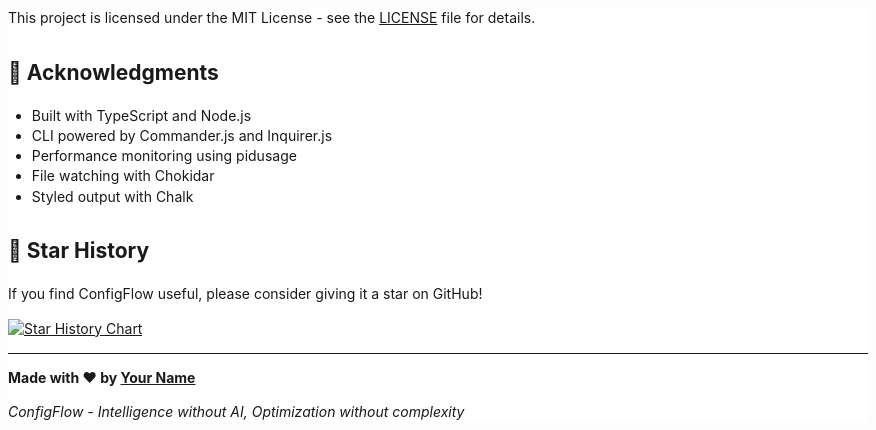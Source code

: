 This project is licensed under the MIT License - see the [LICENSE](LICENSE) file for details.

## 🙏 Acknowledgments

- Built with TypeScript and Node.js
- CLI powered by Commander.js and Inquirer.js
- Performance monitoring using pidusage
- File watching with Chokidar
- Styled output with Chalk

## 🌟 Star History

If you find ConfigFlow useful, please consider giving it a star on GitHub!

[![Star History Chart](https://api.star-history.com/svg?repos=yourusername/configflow&type=Date)](https://star-history.com/#yourusername/configflow&Date)

---

**Made with ❤️ by [Your Name](https://github.com/yourusername)**

*ConfigFlow - Intelligence without AI, Optimization without complexity*
